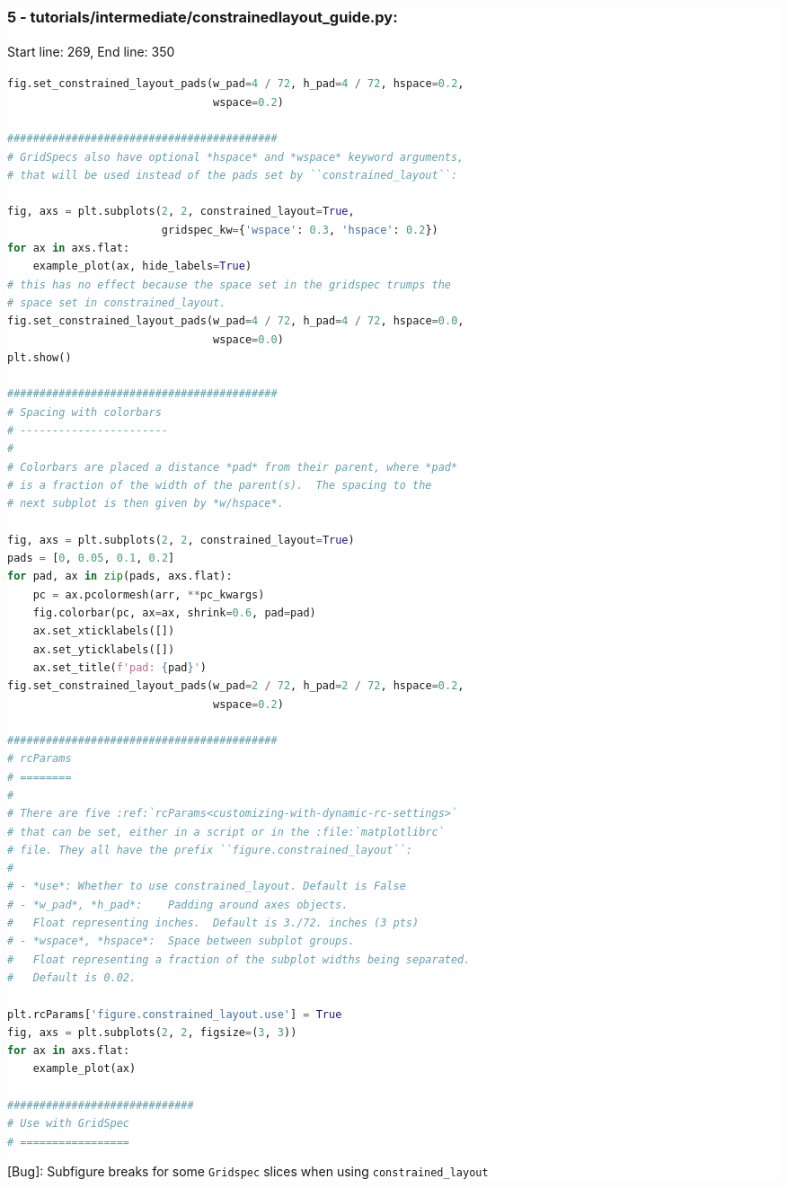 ### 5 - tutorials/intermediate/constrainedlayout_guide.py:

Start line: 269, End line: 350

```python
fig.set_constrained_layout_pads(w_pad=4 / 72, h_pad=4 / 72, hspace=0.2,
                                wspace=0.2)

##########################################
# GridSpecs also have optional *hspace* and *wspace* keyword arguments,
# that will be used instead of the pads set by ``constrained_layout``:

fig, axs = plt.subplots(2, 2, constrained_layout=True,
                        gridspec_kw={'wspace': 0.3, 'hspace': 0.2})
for ax in axs.flat:
    example_plot(ax, hide_labels=True)
# this has no effect because the space set in the gridspec trumps the
# space set in constrained_layout.
fig.set_constrained_layout_pads(w_pad=4 / 72, h_pad=4 / 72, hspace=0.0,
                                wspace=0.0)
plt.show()

##########################################
# Spacing with colorbars
# -----------------------
#
# Colorbars are placed a distance *pad* from their parent, where *pad*
# is a fraction of the width of the parent(s).  The spacing to the
# next subplot is then given by *w/hspace*.

fig, axs = plt.subplots(2, 2, constrained_layout=True)
pads = [0, 0.05, 0.1, 0.2]
for pad, ax in zip(pads, axs.flat):
    pc = ax.pcolormesh(arr, **pc_kwargs)
    fig.colorbar(pc, ax=ax, shrink=0.6, pad=pad)
    ax.set_xticklabels([])
    ax.set_yticklabels([])
    ax.set_title(f'pad: {pad}')
fig.set_constrained_layout_pads(w_pad=2 / 72, h_pad=2 / 72, hspace=0.2,
                                wspace=0.2)

##########################################
# rcParams
# ========
#
# There are five :ref:`rcParams<customizing-with-dynamic-rc-settings>`
# that can be set, either in a script or in the :file:`matplotlibrc`
# file. They all have the prefix ``figure.constrained_layout``:
#
# - *use*: Whether to use constrained_layout. Default is False
# - *w_pad*, *h_pad*:    Padding around axes objects.
#   Float representing inches.  Default is 3./72. inches (3 pts)
# - *wspace*, *hspace*:  Space between subplot groups.
#   Float representing a fraction of the subplot widths being separated.
#   Default is 0.02.

plt.rcParams['figure.constrained_layout.use'] = True
fig, axs = plt.subplots(2, 2, figsize=(3, 3))
for ax in axs.flat:
    example_plot(ax)

#############################
# Use with GridSpec
# =================
```

[Bug]: Subfigure breaks for some `Gridspec` slices when using `constrained_layout`